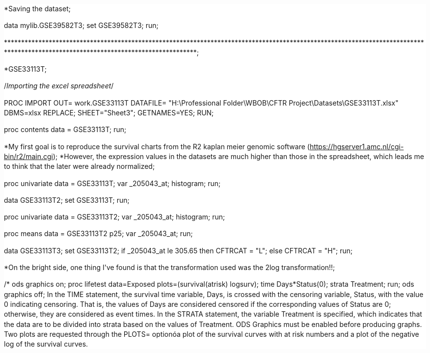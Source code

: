 *Saving the dataset;

data mylib.GSE39582T3;
set GSE39582T3;
run;

**********************************************************************************************************************************************************************************;

*GSE33113T;

/*Importing the excel spreadsheet*/

PROC IMPORT OUT= work.GSE33113T DATAFILE= "H:\Professional Folder\WBOB\CFTR Project\Datasets\GSE33113T.xlsx" DBMS=xlsx REPLACE;
     SHEET="Sheet3"; 
     GETNAMES=YES;
RUN;

proc contents data = GSE33113T;
run;

*My first goal is to reproduce the survival charts from the R2 kaplan meier genomic software (https://hgserver1.amc.nl/cgi-bin/r2/main.cgi);
*However, the expression values in the datasets are much higher than those in the spreadsheet, which leads me to think that the later were already normalized;

proc univariate data = GSE33113T;
var _205043_at;
histogram;
run;

data GSE33113T2;
set GSE33113T;
run;

proc univariate data = GSE33113T2;
var _205043_at;
histogram;
run;

proc means data = GSE33113T2 p25;
var _205043_at;
run;

data GSE33113T3;
set GSE33113T2;
if _205043_at le 305.65 then CFTRCAT = "L";
else CFTRCAT = "H";
run;

*On the bright side, one thing I've found is that the transformation used was the 2log transformation!!;

/* ods graphics on;
proc lifetest data=Exposed plots=(survival(atrisk) logsurv);
   time Days*Status(0);
   strata Treatment;
run;
ods graphics off;
In the TIME statement, the survival time variable, Days, is crossed with the censoring variable, Status, with the value 0 indicating censoring. That is, the values of Days are considered censored if the corresponding values of Status are 0; otherwise, they are considered as event times. In the STRATA statement, the variable Treatment is specified, which indicates that the data are to be divided into strata based on the values of Treatment. ODS Graphics must be enabled before producing graphs. Two plots are requested through the PLOTS= optionóa plot of the survival curves with at risk numbers and a plot of the negative log of the survival curves.
